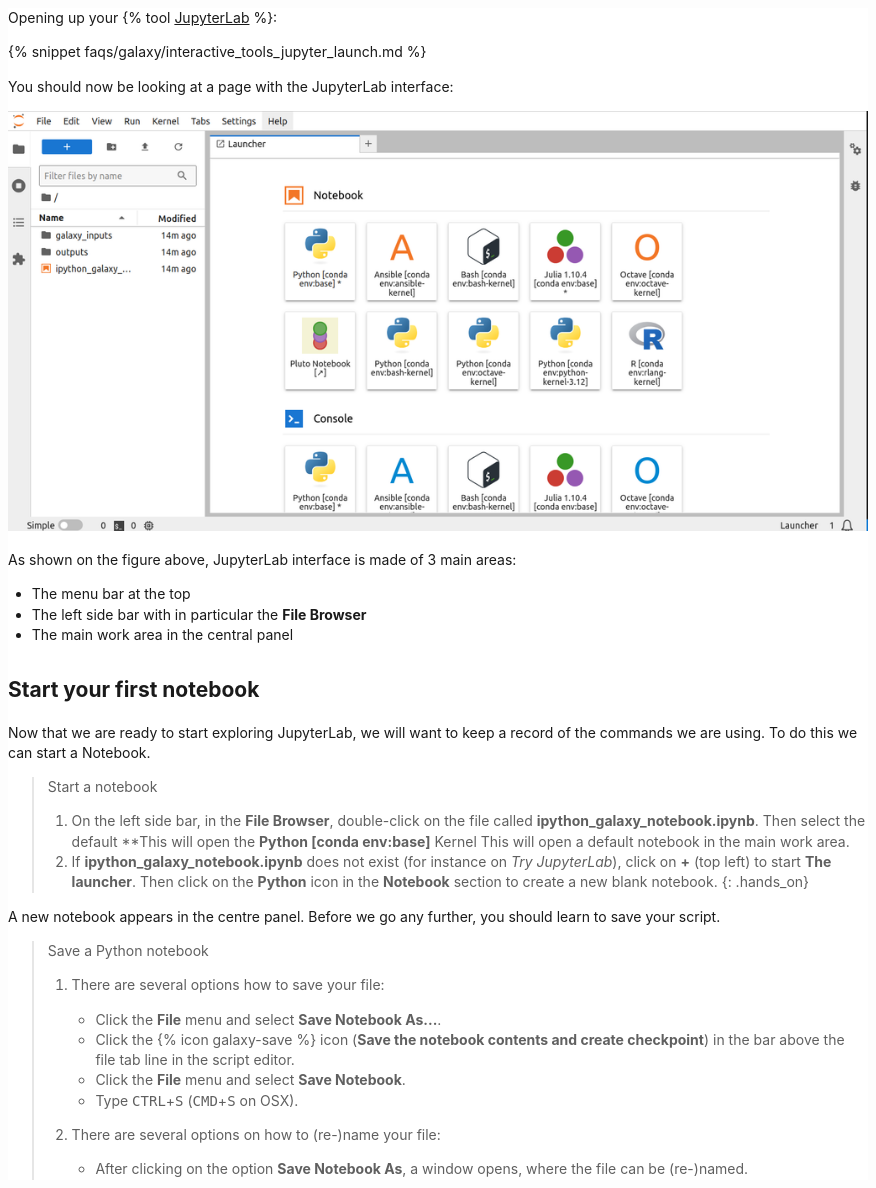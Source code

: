 Opening up your {% tool [JupyterLab](interactive_tool_jupyter_notebook) %}:

{% snippet faqs/galaxy/interactive_tools_jupyter_launch.md %}

You should now be looking at a page with the JupyterLab interface:

![Jupyterlab default session](../../images/jupyterlab_default_session.png)

As shown on the figure above, JupyterLab interface is made of 3 main areas:
- The menu bar at the top
- The left side bar with in particular the **File Browser**
- The main work area in the central panel

## Start your first notebook

Now that we are ready to start exploring JupyterLab, we will want to keep a record of the commands we are using. To do this we can start a Notebook.

> <hands-on-title>Start a notebook</hands-on-title>
>
> 1. On the left side bar, in the **File Browser**, double-click on the file called **ipython_galaxy_notebook.ipynb**. 
> Then select the default **This will open the **Python [conda env:base]** Kernel
>  This will open a default notebook in the main work area.
> 2. If **ipython_galaxy_notebook.ipynb** does not exist (for instance on *Try JupyterLab*), click on **+** (top left) to start **The launcher**. Then click on the **Python** icon in the **Notebook** section to create a new blank notebook.
{: .hands_on}

A new notebook appears in the centre panel. Before we go any further, you should learn to save your script.

> <hands-on-title>Save a Python notebook</hands-on-title>
>
> 1. There are several options how to save your file:
>    - Click the **File** menu and select **Save Notebook As...**.
>    - Click the {% icon galaxy-save %} icon (**Save the notebook contents and create checkpoint**) in the bar above the file tab line in the script editor.
>    - Click the **File** menu and select **Save Notebook**.
>    - Type <kbd>CTRL</kbd>+<kbd>S</kbd> (<kbd>CMD</kbd>+<kbd>S</kbd> on OSX).
>
> 2. There are several options on how to (re-)name your file:
>    - After clicking on the option **Save Notebook As**, a window opens, where the file can be (re-)named.